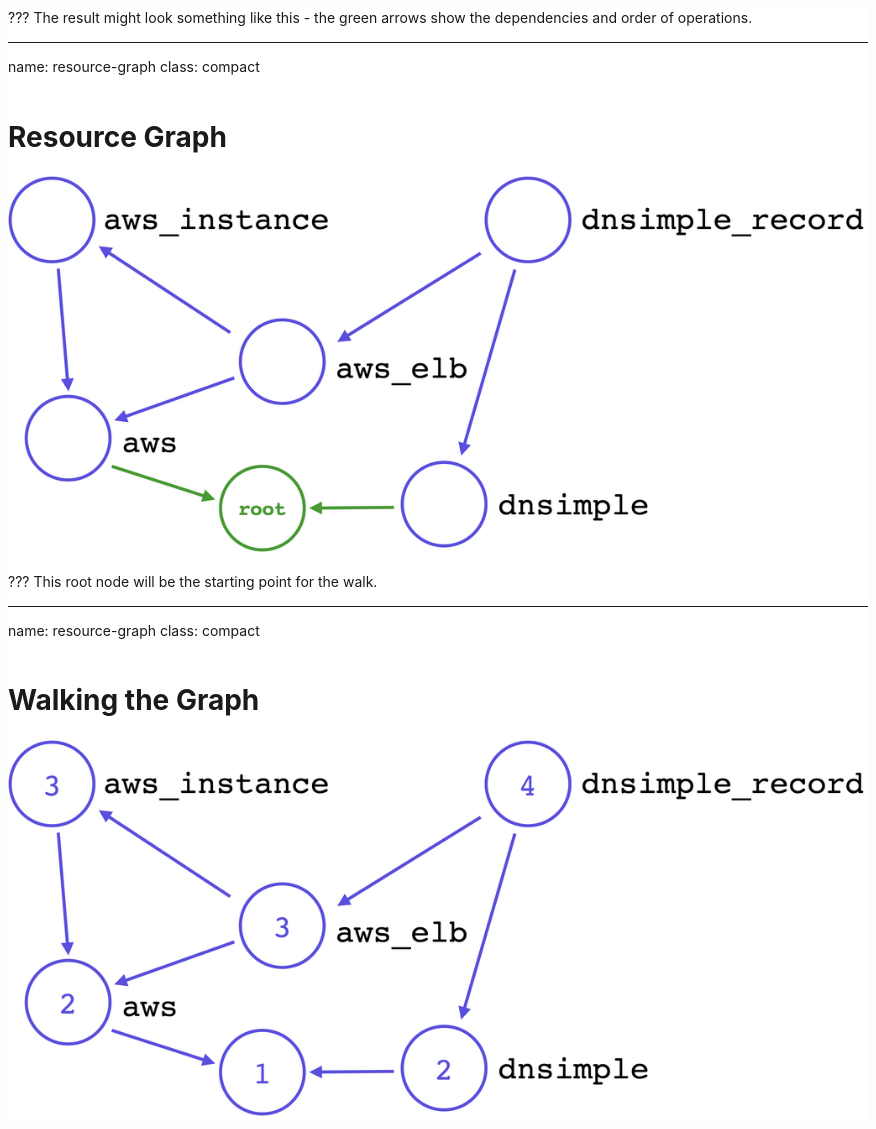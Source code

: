 ???
The result might look something like this - the green arrows show the dependencies and order of operations.

---
name: resource-graph
class: compact
# Resource Graph
![:scale 90%](../images/graph-resources-root.png)

???
This root node will be the starting point for the walk.

---
name: resource-graph
class: compact
# Walking the Graph
![:scale 90%](../images/graph-walking.png)
